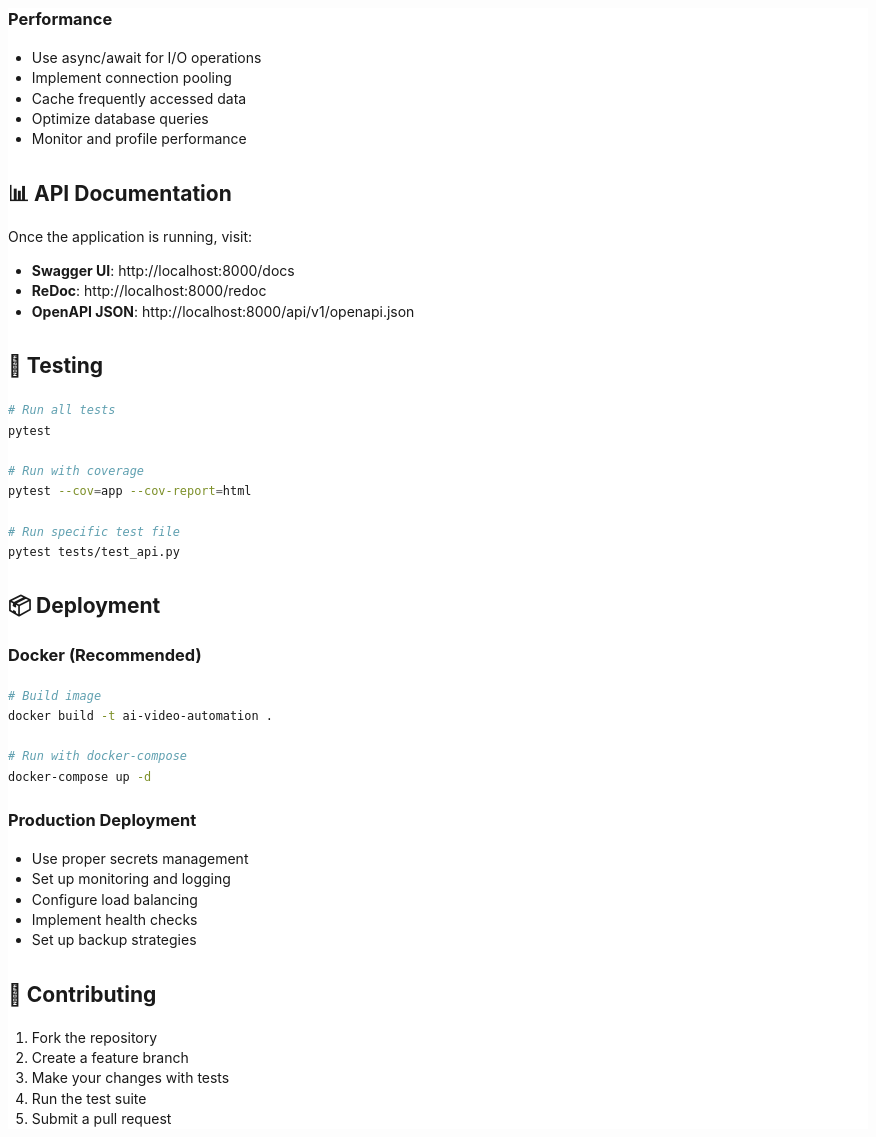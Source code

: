 ### Performance
- Use async/await for I/O operations
- Implement connection pooling
- Cache frequently accessed data
- Optimize database queries
- Monitor and profile performance

## 📊 API Documentation

Once the application is running, visit:
- **Swagger UI**: http://localhost:8000/docs
- **ReDoc**: http://localhost:8000/redoc
- **OpenAPI JSON**: http://localhost:8000/api/v1/openapi.json

## 🧪 Testing

```bash
# Run all tests
pytest

# Run with coverage
pytest --cov=app --cov-report=html

# Run specific test file
pytest tests/test_api.py
```

## 📦 Deployment

### Docker (Recommended)
```bash
# Build image
docker build -t ai-video-automation .

# Run with docker-compose
docker-compose up -d
```

### Production Deployment
- Use proper secrets management
- Set up monitoring and logging
- Configure load balancing
- Implement health checks
- Set up backup strategies

## 🤝 Contributing

1. Fork the repository
2. Create a feature branch
3. Make your changes with tests
4. Run the test suite
5. Submit a pull request

